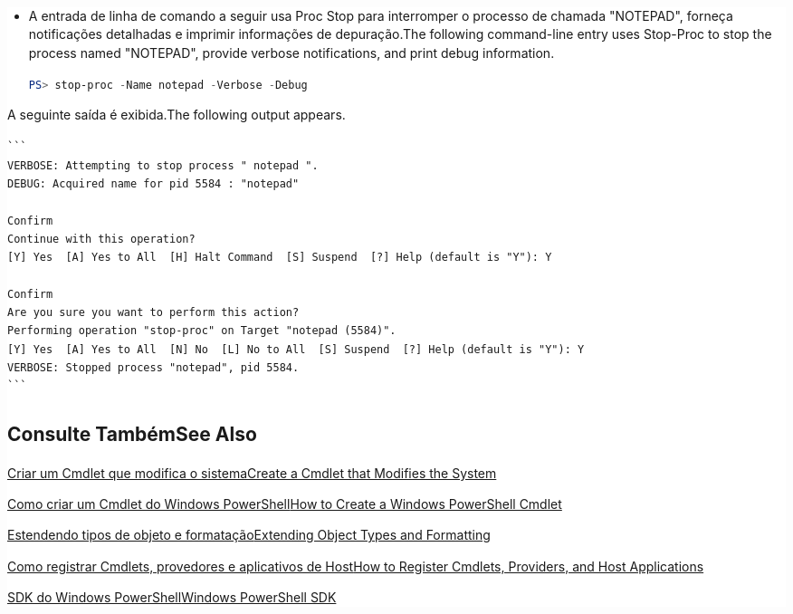 - <span data-ttu-id="c3ec4-178">A entrada de linha de comando a seguir usa Proc Stop para interromper o processo de chamada "NOTEPAD", forneça notificações detalhadas e imprimir informações de depuração.</span><span class="sxs-lookup"><span data-stu-id="c3ec4-178">The following command-line entry uses Stop-Proc to stop the process named "NOTEPAD", provide verbose notifications, and print debug information.</span></span>

    ```powershell
    PS> stop-proc -Name notepad -Verbose -Debug
    ```

<span data-ttu-id="c3ec4-179">A seguinte saída é exibida.</span><span class="sxs-lookup"><span data-stu-id="c3ec4-179">The following output appears.</span></span>

    ```
    VERBOSE: Attempting to stop process " notepad ".
    DEBUG: Acquired name for pid 5584 : "notepad"

    Confirm
    Continue with this operation?
    [Y] Yes  [A] Yes to All  [H] Halt Command  [S] Suspend  [?] Help (default is "Y"): Y

    Confirm
    Are you sure you want to perform this action?
    Performing operation "stop-proc" on Target "notepad (5584)".
    [Y] Yes  [A] Yes to All  [N] No  [L] No to All  [S] Suspend  [?] Help (default is "Y"): Y
    VERBOSE: Stopped process "notepad", pid 5584.
    ```

## <a name="see-also"></a><span data-ttu-id="c3ec4-180">Consulte Também</span><span class="sxs-lookup"><span data-stu-id="c3ec4-180">See Also</span></span>

[<span data-ttu-id="c3ec4-181">Criar um Cmdlet que modifica o sistema</span><span class="sxs-lookup"><span data-stu-id="c3ec4-181">Create a Cmdlet that Modifies the System</span></span>](./creating-a-cmdlet-that-modifies-the-system.md)

[<span data-ttu-id="c3ec4-182">Como criar um Cmdlet do Windows PowerShell</span><span class="sxs-lookup"><span data-stu-id="c3ec4-182">How to Create a Windows PowerShell Cmdlet</span></span>](http://msdn.microsoft.com/en-us/0d721742-c849-4d0d-964f-78ddd9cd258c)

[<span data-ttu-id="c3ec4-183">Estendendo tipos de objeto e formatação</span><span class="sxs-lookup"><span data-stu-id="c3ec4-183">Extending Object Types and Formatting</span></span>](http://msdn.microsoft.com/en-us/da976d91-a3d6-44e8-affa-466b1e2bd351)

[<span data-ttu-id="c3ec4-184">Como registrar Cmdlets, provedores e aplicativos de Host</span><span class="sxs-lookup"><span data-stu-id="c3ec4-184">How to Register Cmdlets, Providers, and Host Applications</span></span>](http://msdn.microsoft.com/en-us/a41e9054-29c8-40ab-bf2b-8ce4e7ec1c8c)

[<span data-ttu-id="c3ec4-185">SDK do Windows PowerShell</span><span class="sxs-lookup"><span data-stu-id="c3ec4-185">Windows PowerShell SDK</span></span>](../windows-powershell-reference.md)
